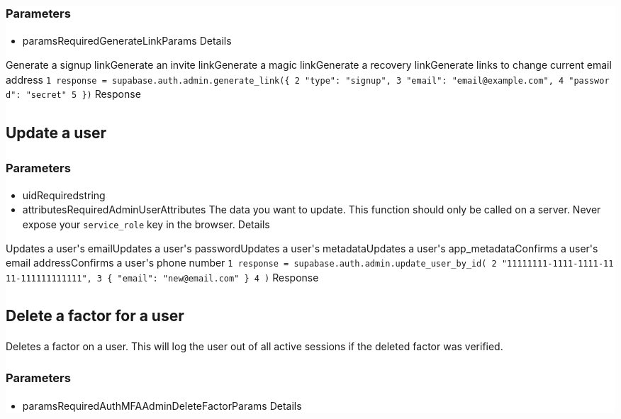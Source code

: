 
### Parameters
  * paramsRequiredGenerateLinkParams
Details


Generate a signup linkGenerate an invite linkGenerate a magic linkGenerate a recovery linkGenerate links to change current email address
`
1
response = supabase.auth.admin.generate_link({
2
 "type": "signup",
3
 "email": "email@example.com",
4
 "password": "secret"
5
})
`
Response
## Update a user
### Parameters
  * uidRequiredstring
  * attributesRequiredAdminUserAttributes
The data you want to update.
This function should only be called on a server. Never expose your `service_role` key in the browser.
Details


Updates a user's emailUpdates a user's passwordUpdates a user's metadataUpdates a user's app_metadataConfirms a user's email addressConfirms a user's phone number
`
1
response = supabase.auth.admin.update_user_by_id(
2
 "11111111-1111-1111-1111-111111111111",
3
 { "email": "new@email.com" }
4
)
`
Response
## Delete a factor for a user
Deletes a factor on a user. This will log the user out of all active sessions if the deleted factor was verified.
### Parameters
  * paramsRequiredAuthMFAAdminDeleteFactorParams
Details
